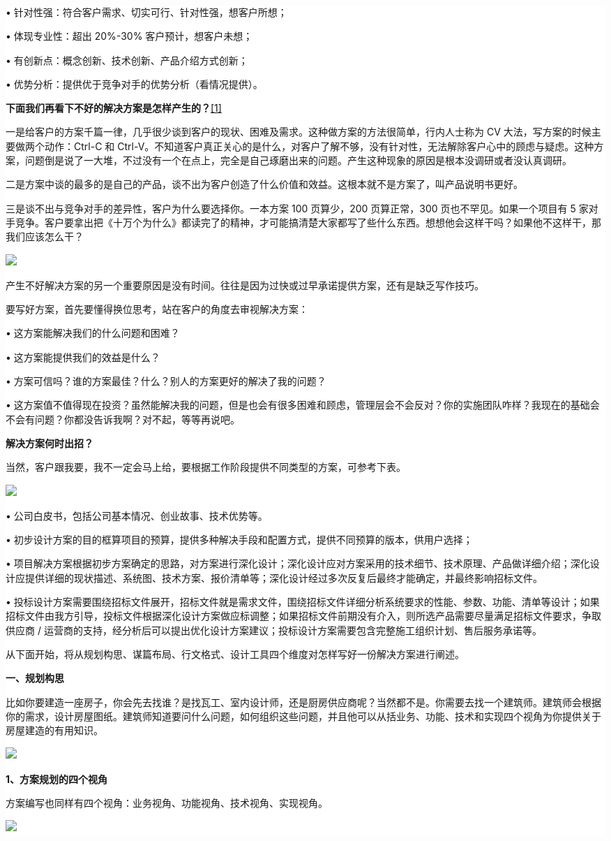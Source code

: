 • 针对性强：符合客户需求、切实可行、针对性强，想客户所想；

• 体现专业性：超出 20%-30% 客户预计，想客户未想；

• 有创新点：概念创新、技术创新、产品介绍方式创新；

• 优势分析：提供优于竞争对手的优势分析（看情况提供）。

**下面我们再看下不好的解决方案是怎样产生的？**[[1]](#ref_1)

一是给客户的方案千篇一律，几乎很少谈到客户的现状、困难及需求。这种做方案的方法很简单，行内人士称为 CV 大法，写方案的时候主要做两个动作：Ctrl-C 和 Ctrl-V。不知道客户真正关心的是什么，对客户了解不够，没有针对性，无法解除客户心中的顾虑与疑虑。这种方案，问题倒是说了一大堆，不过没有一个在点上，完全是自己琢磨出来的问题。产生这种现象的原因是根本没调研或者没认真调研。

二是方案中谈的最多的是自己的产品，谈不出为客户创造了什么价值和效益。这根本就不是方案了，叫产品说明书更好。

三是谈不出与竞争对手的差异性，客户为什么要选择你。一本方案 100 页算少，200 页算正常，300 页也不罕见。如果一个项目有 5 家对手竞争。客户要拿出把《十万个为什么》都读完了的精神，才可能搞清楚大家都写了些什么东西。想想他会这样干吗？如果他不这样干，那我们应该怎么干？

![](https://pic4.zhimg.com/v2-10163cc2b75bd5e20048e5d20c3b7e1d_r.jpg?source=1940ef5c)

产生不好解决方案的另一个重要原因是没有时间。往往是因为过快或过早承诺提供方案，还有是缺乏写作技巧。

要写好方案，首先要懂得换位思考，站在客户的角度去审视解决方案：

• 这方案能解决我们的什么问题和困难？

• 这方案能提供我们的效益是什么？

• 方案可信吗？谁的方案最佳？什么？别人的方案更好的解决了我的问题？

• 这方案值不值得现在投资？虽然能解决我的问题，但是也会有很多困难和顾虑，管理层会不会反对？你的实施团队咋样？我现在的基础会不会有问题？你都没告诉我啊？对不起，等等再说吧。

**解决方案何时出招？**

当然，客户跟我要，我不一定会马上给，要根据工作阶段提供不同类型的方案，可参考下表。

![](https://pic4.zhimg.com/v2-03cc0c70e153ca092179f43f4d17b40f_r.jpg?source=1940ef5c)

• 公司白皮书，包括公司基本情况、创业故事、技术优势等。

• 初步设计方案的目的框算项目的预算，提供多种解决手段和配置方式，提供不同预算的版本，供用户选择；

• 项目解决方案根据初步方案确定的思路，对方案进行深化设计；深化设计应对方案采用的技术细节、技术原理、产品做详细介绍；深化设计应提供详细的现状描述、系统图、技术方案、报价清单等；深化设计经过多次反复后最终才能确定，并最终影响招标文件。

• 投标设计方案需要围绕招标文件展开，招标文件就是需求文件，围绕招标文件详细分析系统要求的性能、参数、功能、清单等设计；如果招标文件由我方引导，投标文件根据深化设计方案做应标调整；如果招标文件前期没有介入，则所选产品需要尽量满足招标文件要求，争取供应商 / 运营商的支持，经分析后可以提出优化设计方案建议；投标设计方案需要包含完整施工组织计划、售后服务承诺等。

从下面开始，将从规划构思、谋篇布局、行文格式、设计工具四个维度对怎样写好一份解决方案进行阐述。

**一、规划构思**

比如你要建造一座房子，你会先去找谁？是找瓦工、室内设计师，还是厨房供应商呢？当然都不是。你需要去找一个建筑师。建筑师会根据你的需求，设计房屋图纸。建筑师知道要问什么问题，如何组织这些问题，并且他可以从括业务、功能、技术和实现四个视角为你提供关于房屋建造的有用知识。

![](https://pic4.zhimg.com/v2-718dfbcf4cd588e9458862abf717c496_r.jpg?source=1940ef5c)

**1、方案规划的四个视角**

方案编写也同样有四个视角：业务视角、功能视角、技术视角、实现视角。

![](https://pic3.zhimg.com/v2-367e1fa6f685fcd60e9c26acd1cb2500_r.jpg?source=1940ef5c)

